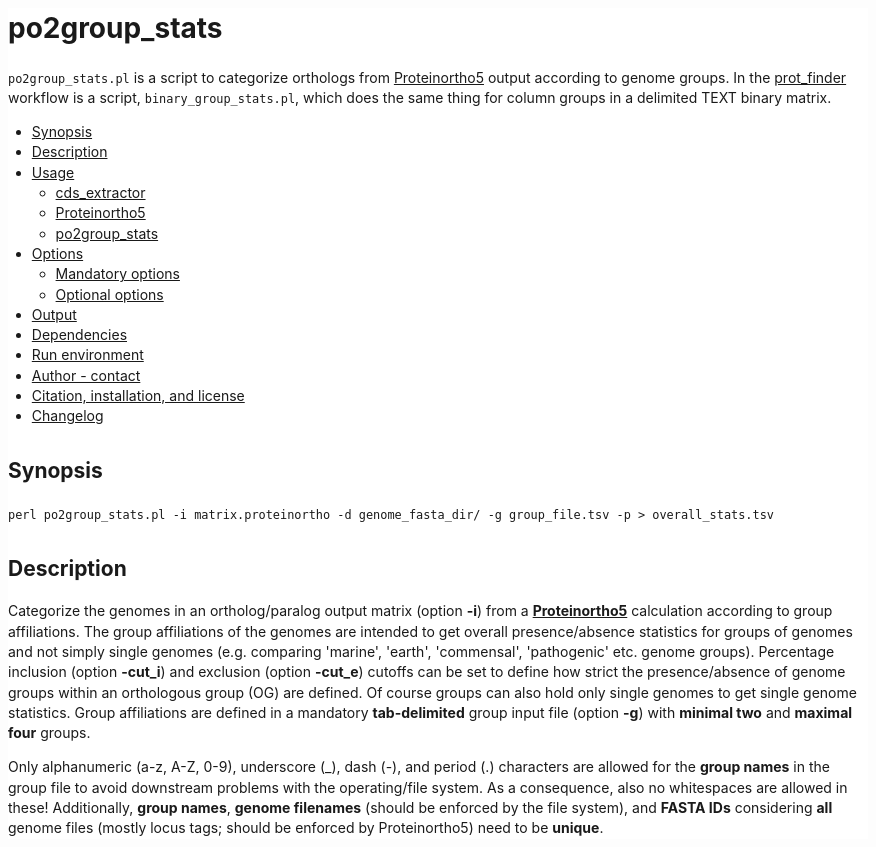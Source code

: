 po2group_stats
==============

`po2group_stats.pl` is a script to categorize orthologs from [Proteinortho5](http://www.bioinf.uni-leipzig.de/Software/proteinortho/) output according to genome groups. In the [prot_finder](/prot_finder) workflow is a script, `binary_group_stats.pl`, which does the same thing for column groups in a delimited TEXT binary matrix.

* [Synopsis](#synopsis)
* [Description](#description)
* [Usage](#usage)
  * [cds_extractor](#cds_extractor)
  * [Proteinortho5](#proteinortho5)
  * [po2group_stats](#po2group_stats)
* [Options](#options)
  * [Mandatory options](#mandatory-options)
  * [Optional options](#optional-options)
* [Output](#output)
* [Dependencies](#dependencies)
* [Run environment](#run-environment)
* [Author - contact](#author---contact)
* [Citation, installation, and license](#citation-installation-and-license)
* [Changelog](#changelog)

## Synopsis

    perl po2group_stats.pl -i matrix.proteinortho -d genome_fasta_dir/ -g group_file.tsv -p > overall_stats.tsv

## Description

Categorize the genomes in an ortholog/paralog output matrix (option **-i**) from a
[**Proteinortho5**](http://www.bioinf.uni-leipzig.de/Software/proteinortho/)
calculation according to group affiliations. The group
affiliations of the genomes are intended to get overall
presence/absence statistics for groups of genomes and not simply
single genomes (e.g. comparing 'marine', 'earth', 'commensal',
'pathogenic' etc. genome groups). Percentage inclusion (option
**-cut\_i**) and exclusion (option **-cut\_e**) cutoffs can be set to
define how strict the presence/absence of genome groups within an
orthologous group (OG) are defined. Of course groups can also hold
only single genomes to get single genome statistics. Group
affiliations are defined in a mandatory **tab-delimited** group input
file (option **-g**) with **minimal two** and **maximal four** groups.

Only alphanumeric (a-z, A-Z, 0-9), underscore (\_), dash (-), and
period (.) characters are allowed for the **group names** in the
group file to avoid downstream problems with the operating/file
system. As a consequence, also no whitespaces are allowed in these!
Additionally, **group names**, **genome filenames** (should be
enforced by the file system), and **FASTA IDs** considering **all**
genome files (mostly locus tags; should be enforced by Proteinortho5)
need to be **unique**.
